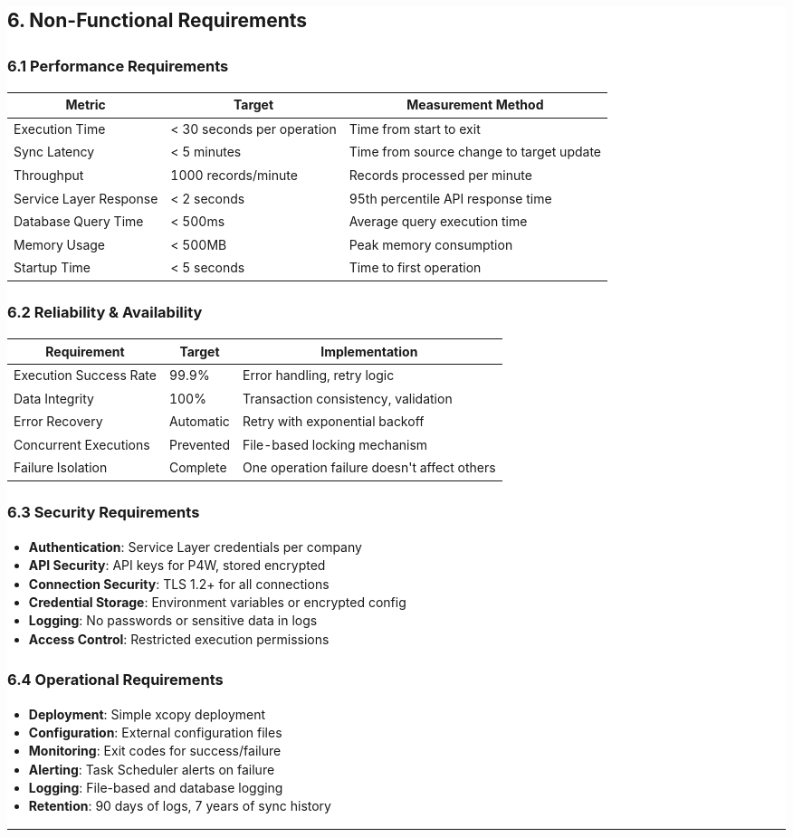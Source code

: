 
## 6. Non-Functional Requirements

### 6.1 Performance Requirements

| Metric | Target | Measurement Method |
|--------|--------|-------------------|
| Execution Time | < 30 seconds per operation | Time from start to exit |
| Sync Latency | < 5 minutes | Time from source change to target update |
| Throughput | 1000 records/minute | Records processed per minute |
| Service Layer Response | < 2 seconds | 95th percentile API response time |
| Database Query Time | < 500ms | Average query execution time |
| Memory Usage | < 500MB | Peak memory consumption |
| Startup Time | < 5 seconds | Time to first operation |

### 6.2 Reliability & Availability

| Requirement | Target | Implementation |
|-------------|--------|----------------|
| Execution Success Rate | 99.9% | Error handling, retry logic |
| Data Integrity | 100% | Transaction consistency, validation |
| Error Recovery | Automatic | Retry with exponential backoff |
| Concurrent Executions | Prevented | File-based locking mechanism |
| Failure Isolation | Complete | One operation failure doesn't affect others |

### 6.3 Security Requirements

- **Authentication**: Service Layer credentials per company
- **API Security**: API keys for P4W, stored encrypted
- **Connection Security**: TLS 1.2+ for all connections
- **Credential Storage**: Environment variables or encrypted config
- **Logging**: No passwords or sensitive data in logs
- **Access Control**: Restricted execution permissions

### 6.4 Operational Requirements

- **Deployment**: Simple xcopy deployment
- **Configuration**: External configuration files
- **Monitoring**: Exit codes for success/failure
- **Alerting**: Task Scheduler alerts on failure
- **Logging**: File-based and database logging
- **Retention**: 90 days of logs, 7 years of sync history

---